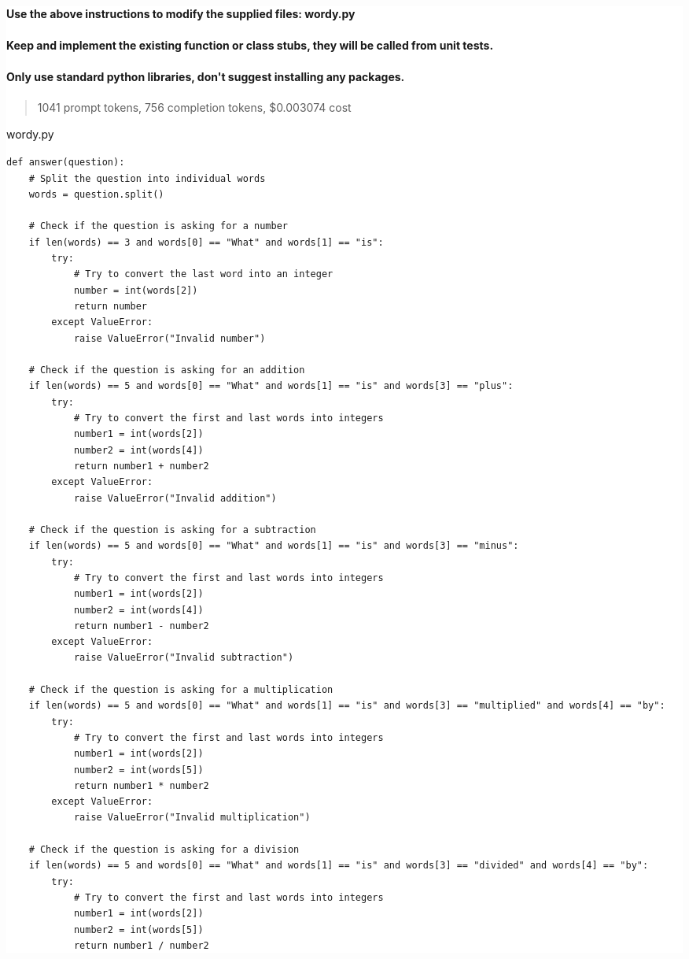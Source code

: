 ####   
#### Use the above instructions to modify the supplied files: wordy.py  
#### Keep and implement the existing function or class stubs, they will be called from unit tests.  
#### Only use standard python libraries, don't suggest installing any packages.  
> 1041 prompt tokens, 756 completion tokens, $0.003074 cost  

wordy.py
```
def answer(question):
    # Split the question into individual words
    words = question.split()

    # Check if the question is asking for a number
    if len(words) == 3 and words[0] == "What" and words[1] == "is":
        try:
            # Try to convert the last word into an integer
            number = int(words[2])
            return number
        except ValueError:
            raise ValueError("Invalid number")

    # Check if the question is asking for an addition
    if len(words) == 5 and words[0] == "What" and words[1] == "is" and words[3] == "plus":
        try:
            # Try to convert the first and last words into integers
            number1 = int(words[2])
            number2 = int(words[4])
            return number1 + number2
        except ValueError:
            raise ValueError("Invalid addition")

    # Check if the question is asking for a subtraction
    if len(words) == 5 and words[0] == "What" and words[1] == "is" and words[3] == "minus":
        try:
            # Try to convert the first and last words into integers
            number1 = int(words[2])
            number2 = int(words[4])
            return number1 - number2
        except ValueError:
            raise ValueError("Invalid subtraction")

    # Check if the question is asking for a multiplication
    if len(words) == 5 and words[0] == "What" and words[1] == "is" and words[3] == "multiplied" and words[4] == "by":
        try:
            # Try to convert the first and last words into integers
            number1 = int(words[2])
            number2 = int(words[5])
            return number1 * number2
        except ValueError:
            raise ValueError("Invalid multiplication")

    # Check if the question is asking for a division
    if len(words) == 5 and words[0] == "What" and words[1] == "is" and words[3] == "divided" and words[4] == "by":
        try:
            # Try to convert the first and last words into integers
            number1 = int(words[2])
            number2 = int(words[5])
            return number1 / number2
```